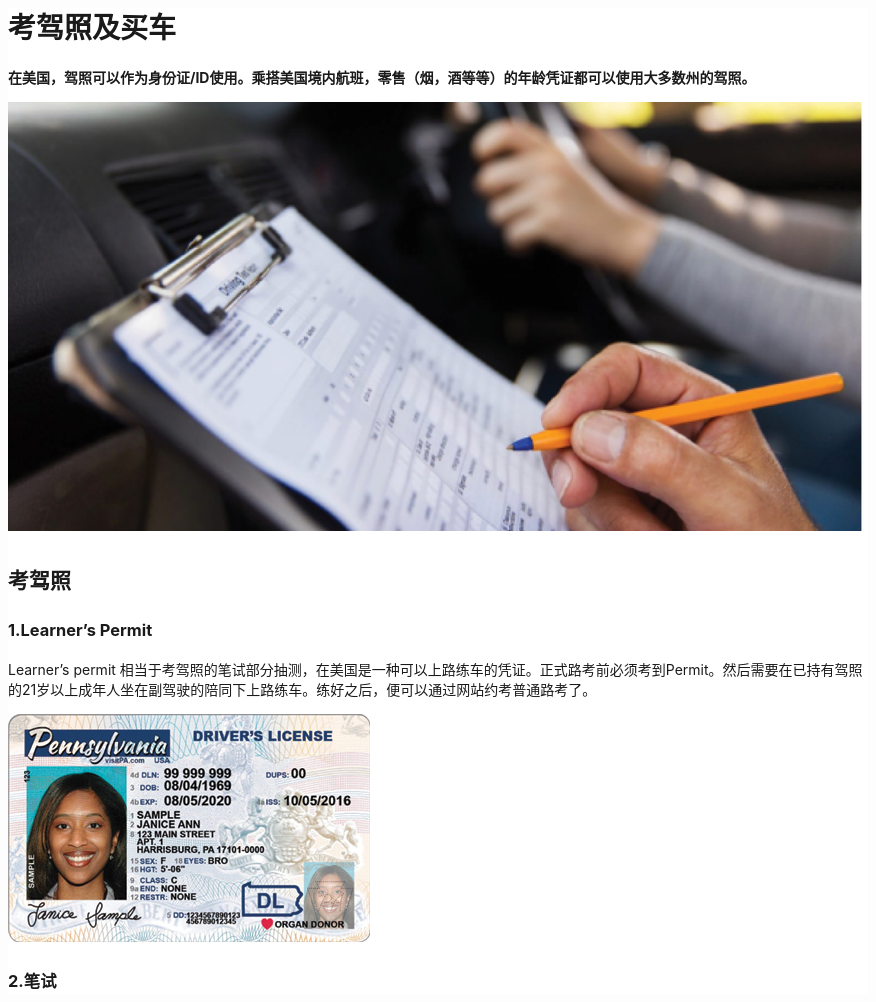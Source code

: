 # 考驾照及买车

**在美国，驾照可以作为身份证/ID使用。乘搭美国境内航班，零售（烟，酒等等）的年龄凭证都可以使用大多数州的驾照。**

![](../.gitbook/assets/image%20%28162%29.png)

## 考驾照

### 1.Learner’s Permit

Learner’s permit 相当于考驾照的笔试部分抽测，在美国是一种可以上路练车的凭证。正式路考前必须考到Permit。然后需要在已持有驾照的21岁以上成年人坐在副驾驶的陪同下上路练车。练好之后，便可以通过网站约考普通路考了。

![](../.gitbook/assets/image%20%2890%29.png)

### 2.笔试
